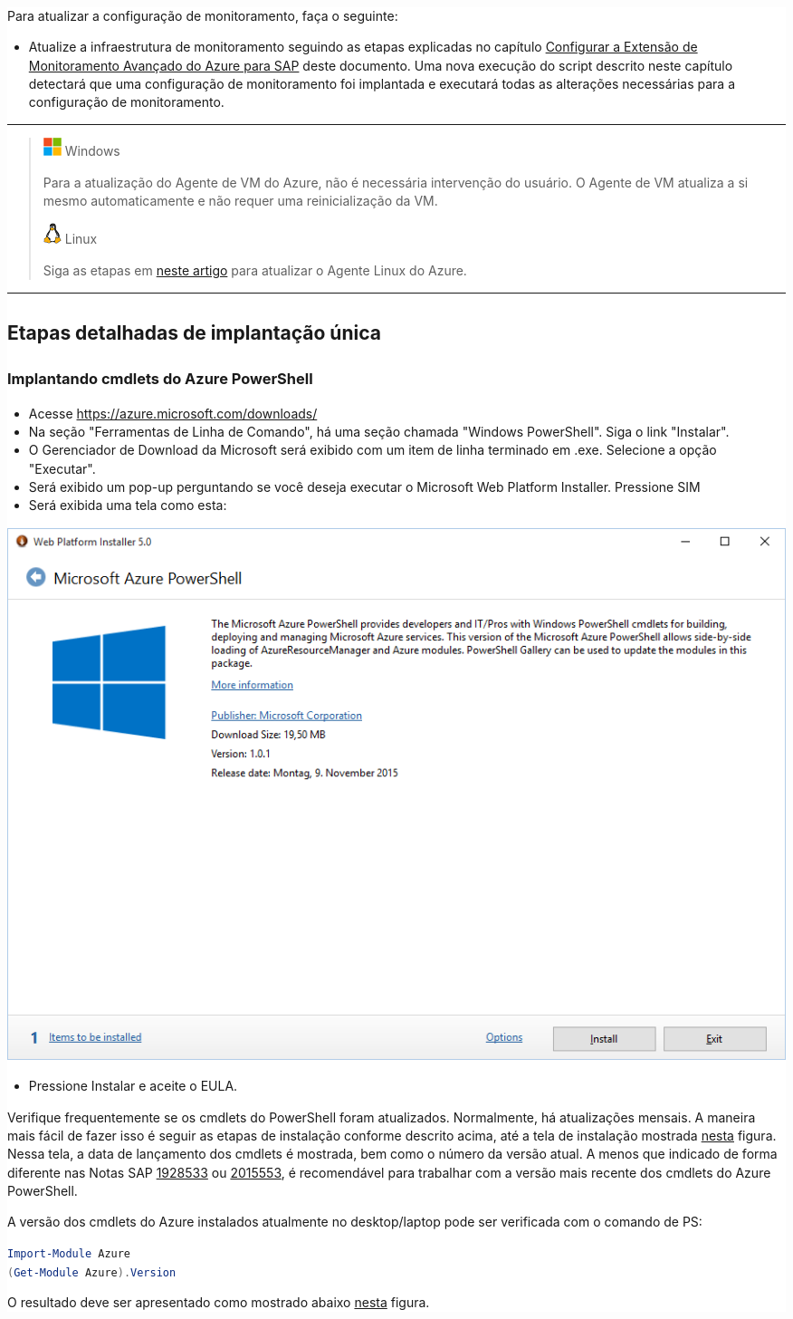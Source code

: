 Para atualizar a configuração de monitoramento, faça o seguinte:

* Atualize a infraestrutura de monitoramento seguindo as etapas explicadas no capítulo [Configurar a Extensão de Monitoramento Avançado do Azure para SAP][deployment-guide-4.5] deste documento. Uma nova execução do script descrito neste capítulo detectará que uma configuração de monitoramento foi implantada e executará todas as alterações necessárias para a configuração de monitoramento.

___

> ![Windows][Logo_Windows] Windows
>
> Para a atualização do Agente de VM do Azure, não é necessária intervenção do usuário. O Agente de VM atualiza a si mesmo automaticamente e não requer uma reinicialização da VM.
>
> ![Linux][Logo_Linux] Linux
>
> Siga as etapas em [neste artigo][virtual-machines-linux-update-agent] para atualizar o Agente Linux do Azure.

___

## Etapas detalhadas de implantação única

### <a name="604bcec2-8b6e-48d2-a944-61b0f5dee2f7"></a>Implantando cmdlets do Azure PowerShell
* Acesse <https://azure.microsoft.com/downloads/>
* Na seção "Ferramentas de Linha de Comando", há uma seção chamada "Windows PowerShell". Siga o link "Instalar".
* O Gerenciador de Download da Microsoft será exibido com um item de linha terminado em .exe. Selecione a opção "Executar".
* Será exibido um pop-up perguntando se você deseja executar o Microsoft Web Platform Installer. Pressione SIM
* Será exibida uma tela como esta:
 
![Tela de instalação de cmdlets do Azure PowerShell][deployment-guide-figure-500] <a name="figure-5"></a>

* Pressione Instalar e aceite o EULA.

Verifique frequentemente se os cmdlets do PowerShell foram atualizados. Normalmente, há atualizações mensais. A maneira mais fácil de fazer isso é seguir as etapas de instalação conforme descrito acima, até a tela de instalação mostrada [nesta][deployment-guide-figure-5] figura. Nessa tela, a data de lançamento dos cmdlets é mostrada, bem como o número da versão atual. A menos que indicado de forma diferente nas Notas SAP [1928533] ou [2015553], é recomendável para trabalhar com a versão mais recente dos cmdlets do Azure PowerShell.

A versão dos cmdlets do Azure instalados atualmente no desktop/laptop pode ser verificada com o comando de PS:

```powershell
Import-Module Azure
(Get-Module Azure).Version
```

O resultado deve ser apresentado como mostrado abaixo [nesta][deployment-guide-figure-6] figura.


[767598]: https://service.sap.com/sap/support/notes/767598
[773830]: https://service.sap.com/sap/support/notes/773830
[826037]: https://service.sap.com/sap/support/notes/826037
[965908]: https://service.sap.com/sap/support/notes/965908
[1031096]: https://service.sap.com/sap/support/notes/1031096
[1139904]: https://service.sap.com/sap/support/notes/1139904
[1173395]: https://service.sap.com/sap/support/notes/1173395
[1245200]: https://service.sap.com/sap/support/notes/1245200
[1409604]: https://service.sap.com/sap/support/notes/1409604
[1558958]: https://service.sap.com/sap/support/notes/1558958
[1585981]: https://service.sap.com/sap/support/notes/1585981
[1588316]: https://service.sap.com/sap/support/notes/1588316
[1590719]: https://service.sap.com/sap/support/notes/1590719
[1597355]: https://service.sap.com/sap/support/notes/1597355
[1605680]: https://service.sap.com/sap/support/notes/1605680
[1619720]: https://service.sap.com/sap/support/notes/1619720
[1619726]: https://service.sap.com/sap/support/notes/1619726
[1619967]: https://service.sap.com/sap/support/notes/1619967
[1750510]: https://service.sap.com/sap/support/notes/1750510
[1752266]: https://service.sap.com/sap/support/notes/1752266
[1757924]: https://service.sap.com/sap/support/notes/1757924
[1757928]: https://service.sap.com/sap/support/notes/1757928
[1758182]: https://service.sap.com/sap/support/notes/1758182
[1758496]: https://service.sap.com/sap/support/notes/1758496
[1772688]: https://service.sap.com/sap/support/notes/1772688
[1814258]: https://service.sap.com/sap/support/notes/1814258
[1882376]: https://service.sap.com/sap/support/notes/1882376
[1909114]: https://service.sap.com/sap/support/notes/1909114
[1922555]: https://service.sap.com/sap/support/notes/1922555
[1928533]: https://service.sap.com/sap/support/notes/1928533
[1941500]: https://service.sap.com/sap/support/notes/1941500
[1956005]: https://service.sap.com/sap/support/notes/1956005
[1973241]: https://service.sap.com/sap/support/notes/1973241
[1984787]: https://service.sap.com/sap/support/notes/1984787
[1999351]: https://service.sap.com/sap/support/notes/1999351
[2002167]: https://service.sap.com/sap/support/notes/2002167
[2015553]: https://service.sap.com/sap/support/notes/2015553
[2039619]: https://service.sap.com/sap/support/notes/2039619
[2121797]: https://service.sap.com/sap/support/notes/2121797
[2134316]: https://service.sap.com/sap/support/notes/2134316
[2178632]: https://service.sap.com/sap/support/notes/2178632
[2191498]: https://service.sap.com/sap/support/notes/2191498
[2233094]: https://service.sap.com/sap/support/notes/2233094
[2243692]: https://service.sap.com/sap/support/notes/2243692
[azure-cli]: ../xplat-cli-install.md
[azure-portal]: https://portal.azure.com
[azure-ps]: ../powershell-install-configure.md
[azure-quickstart-templates-github]: https://github.com/Azure/azure-quickstart-templates
[azure-script-ps]: https://go.microsoft.com/fwlink/p/?LinkID=395017
[azure-subscription-service-limits]: ../azure-subscription-service-limits.md
[azure-subscription-service-limits-subscription]: ../azure-subscription-service-limits.md#subscription
[dbms-guide]: virtual-machines-linux-sap-dbms-guide.md "SAP NetWeaver em VMs (máquinas virtuais) do Linux – Guia de implantação de DBMS"
[dbms-guide-2.1]: virtual-machines-linux-sap-dbms-guide.md#c7abf1f0-c927-4a7c-9c1d-c7b5b3b7212f "Cache para VMs e VHDs"
[dbms-guide-2.2]: virtual-machines-linux-sap-dbms-guide.md#c8e566f9-21b7-4457-9f7f-126036971a91 "RAID de software"
[dbms-guide-2.3]: virtual-machines-linux-sap-dbms-guide.md#10b041ef-c177-498a-93ed-44b3441ab152 "Armazenamento do Microsoft Azure"
[dbms-guide-2]: virtual-machines-linux-sap-dbms-guide.md#65fa79d6-a85f-47ee-890b-22e794f51a64 "Estrutura de uma implantação do RDBMS"
[dbms-guide-3]: virtual-machines-linux-sap-dbms-guide.md#871dfc27-e509-4222-9370-ab1de77021c3 "Alta disponibilidade e recuperação de desastre com VMs do Azure"
[dbms-guide-5.5.1]: virtual-machines-linux-sap-dbms-guide.md#0fef0e79-d3fe-4ae2-85af-73666a6f7268 "SQL Server 2012 SP1 CU4 e posterior"
[dbms-guide-5.5.2]: virtual-machines-linux-sap-dbms-guide.md#f9071eff-9d72-4f47-9da4-1852d782087b "SQL Server 2012 SP1 CU3 e versões anteriores"
[dbms-guide-5.6]: virtual-machines-linux-sap-dbms-guide.md#1b353e38-21b3-4310-aeb6-a77e7c8e81c8 "Usando imagens do SQL Server do Microsoft Azure Marketplace"
[dbms-guide-5.8]: virtual-machines-linux-sap-dbms-guide.md#9053f720-6f3b-4483-904d-15dc54141e30 "Resumo do SQL Server para SAP no Azure geral"
[dbms-guide-5]: virtual-machines-linux-sap-dbms-guide.md#3264829e-075e-4d25-966e-a49dad878737 "Informações específicas para o RDBMS do SQL Server"
[dbms-guide-8.4.1]: virtual-machines-linux-sap-dbms-guide.md#b48cfe3b-48e9-4f5b-a783-1d29155bd573 "Configuração de armazenamento"
[dbms-guide-8.4.2]: virtual-machines-linux-sap-dbms-guide.md#23c78d3b-ca5a-4e72-8a24-645d141a3f5d "Backup e restauração"
[dbms-guide-8.4.3]: virtual-machines-linux-sap-dbms-guide.md#77cd2fbb-307e-4cbf-a65f-745553f72d2c "Considerações de desempenho para backup e restauração"
[dbms-guide-8.4.4]: virtual-machines-linux-sap-dbms-guide.md#f77c1436-9ad8-44fb-a331-8671342de818 "Outros"
[dbms-guide-900-sap-cache-server-on-premises]: virtual-machines-linux-sap-dbms-guide.md#642f746c-e4d4-489d-bf63-73e80177a0a8
[dbms-guide-figure-100]: ./media/virtual-machines-shared-sap-dbms-guide/100_storage_account_types.png
[dbms-guide-figure-200]: ./media/virtual-machines-shared-sap-dbms-guide/200-ha-set-for-dbms-ha.png
[dbms-guide-figure-300]: ./media/virtual-machines-shared-sap-dbms-guide/300-reference-config-iaas.png
[dbms-guide-figure-400]: ./media/virtual-machines-shared-sap-dbms-guide/400-sql-2012-backup-to-blob-storage.png
[dbms-guide-figure-500]: ./media/virtual-machines-shared-sap-dbms-guide/500-sql-2012-backup-to-blob-storage-different-containers.png
[dbms-guide-figure-600]: ./media/virtual-machines-shared-sap-dbms-guide/600-iaas-maxdb.png
[dbms-guide-figure-700]: ./media/virtual-machines-shared-sap-dbms-guide/700-livecach-prod.png
[dbms-guide-figure-800]: ./media/virtual-machines-shared-sap-dbms-guide/800-azure-vm-sap-content-server.png
[dbms-guide-figure-900]: ./media/virtual-machines-shared-sap-dbms-guide/900-sap-cache-server-on-premises.png
[deployment-guide]: virtual-machines-linux-sap-deployment-guide.md "SAP NetWeaver em VMs (máquinas virtuais) do Linux – Guia de implantação"
[deployment-guide-2.2]: virtual-machines-linux-sap-deployment-guide.md#42ee2bdb-1efc-4ec7-ab31-fe4c22769b94 "Recursos da SAP"
[deployment-guide-3.1.2]: virtual-machines-linux-sap-deployment-guide.md#3688666f-281f-425b-a312-a77e7db2dfab "Implantando uma VM com uma imagem personalizada"
[deployment-guide-3.2]: virtual-machines-linux-sap-deployment-guide.md#db477013-9060-4602-9ad4-b0316f8bb281 "Cenário 1: Implantando uma VM com origem no Azure Marketplace para SAP"
[deployment-guide-3.3]: virtual-machines-linux-sap-deployment-guide.md#54a1fc6d-24fd-4feb-9c57-ac588a55dff2 "Cenário 2: Implantando uma VM com uma imagem personalizada para SAP"
[deployment-guide-3.4]: virtual-machines-linux-sap-deployment-guide.md#a9a60133-a763-4de8-8986-ac0fa33aa8c1 "Cenário 3: Movendo uma VM do local usando um VHD do Azure não generalizado com o SAP"
[deployment-guide-3]: virtual-machines-linux-sap-deployment-guide.md#b3253ee3-d63b-4d74-a49b-185e76c4088e "Cenários de implantação de VMs para SAP no Microsoft Azure"
[deployment-guide-4.1]: virtual-machines-linux-sap-deployment-guide.md#604bcec2-8b6e-48d2-a944-61b0f5dee2f7 "Implantando cmdlets do Azure PowerShell"
[deployment-guide-4.2]: virtual-machines-linux-sap-deployment-guide.md#7ccf6c3e-97ae-4a7a-9c75-e82c37beb18e "Baixar e importar os cmdlets do PowerShell relevantes para SAP"
[deployment-guide-4.3]: virtual-machines-linux-sap-deployment-guide.md#31d9ecd6-b136-4c73-b61e-da4a29bbc9cc "Ingressar a VM no domínio local, somente Windows"
[deployment-guide-4.4.2]: virtual-machines-linux-sap-deployment-guide.md#6889ff12-eaaf-4f3c-97e1-7c9edc7f7542 "Linux"
[deployment-guide-4.4]: virtual-machines-linux-sap-deployment-guide.md#c7cbb0dc-52a4-49db-8e03-83e7edc2927d "Baixar, instalar e habilitar o agente de VM do Azure"
[deployment-guide-4.5.1]: virtual-machines-linux-sap-deployment-guide.md#987cf279-d713-4b4c-8143-6b11589bb9d4 "Azure PowerShell"
[deployment-guide-4.5.2]: virtual-machines-linux-sap-deployment-guide.md#408f3779-f422-4413-82f8-c57a23b4fc2f "CLI do Azure"
[deployment-guide-4.5]: virtual-machines-linux-sap-deployment-guide.md#d98edcd3-f2a1-49f7-b26a-07448ceb60ca "Configurar a extensão de monitoramento aprimorado do Azure para SAP"
[deployment-guide-5.1]: virtual-machines-linux-sap-deployment-guide.md#bb61ce92-8c5c-461f-8c53-39f5e5ed91f2 "Verificação de preparação para o monitoramento aprimorado do Azure para SAP"
[deployment-guide-5.2]: virtual-machines-linux-sap-deployment-guide.md#e2d592ff-b4ea-4a53-a91a-e5521edb6cd1 "Verificação de integridade para a configuração de infraestrutura de monitoramento do Azure"
[deployment-guide-5.3]: virtual-machines-linux-sap-deployment-guide.md#fe25a7da-4e4e-4388-8907-8abc2d33cfd8 "Mais soluções de problemas da infraestrutura de monitoramento do Azure para SAP"
[deployment-guide-configure-monitoring-scenario-1]: virtual-machines-linux-sap-deployment-guide.md#ec323ac3-1de9-4c3a-b770-4ff701def65b "Configurar o monitoramento"
[deployment-guide-configure-proxy]: virtual-machines-linux-sap-deployment-guide.md#baccae00-6f79-4307-ade4-40292ce4e02d "Configurar proxy"
[deployment-guide-figure-100]: ./media/virtual-machines-shared-sap-deployment-guide/100-deploy-vm-image.png
[deployment-guide-figure-1000]: ./media/virtual-machines-shared-sap-deployment-guide/1000-service-properties.png
[deployment-guide-figure-11]: virtual-machines-linux-sap-deployment-guide.md#figure-11
[deployment-guide-figure-1100]: ./media/virtual-machines-shared-sap-deployment-guide/1100-azperflib.png
[deployment-guide-figure-1200]: ./media/virtual-machines-shared-sap-deployment-guide/1200-cmd-test-login.png
[deployment-guide-figure-1300]: ./media/virtual-machines-shared-sap-deployment-guide/1300-cmd-test-executed.png
[deployment-guide-figure-14]: virtual-machines-linux-sap-deployment-guide.md#figure-14
[deployment-guide-figure-1400]: ./media/virtual-machines-shared-sap-deployment-guide/1400-azperflib-error-servicenotstarted.png
[deployment-guide-figure-300]: ./media/virtual-machines-shared-sap-deployment-guide/300-deploy-private-image.png
[deployment-guide-figure-400]: ./media/virtual-machines-shared-sap-deployment-guide/400-deploy-using-disk.png
[deployment-guide-figure-5]: virtual-machines-linux-sap-deployment-guide.md#figure-5
[deployment-guide-figure-50]: ./media/virtual-machines-shared-sap-deployment-guide/50-forced-tunneling-suse.png
[deployment-guide-figure-500]: ./media/virtual-machines-shared-sap-deployment-guide/500-install-powershell.png
[deployment-guide-figure-6]: virtual-machines-linux-sap-deployment-guide.md#figure-6
[deployment-guide-figure-600]: ./media/virtual-machines-shared-sap-deployment-guide/600-powershell-version.png
[deployment-guide-figure-7]: virtual-machines-linux-sap-deployment-guide.md#figure-7
[deployment-guide-figure-700]: ./media/virtual-machines-shared-sap-deployment-guide/700-install-powershell-installed.png
[deployment-guide-figure-760]: ./media/virtual-machines-shared-sap-deployment-guide/760-azure-cli-version.png
[deployment-guide-figure-900]: ./media/virtual-machines-shared-sap-deployment-guide/900-cmd-update-executed.png
[deployment-guide-figure-azure-cli-installed]: virtual-machines-linux-sap-deployment-guide.md#402488e5-f9bb-4b29-8063-1c5f52a892d0
[deployment-guide-figure-azure-cli-version]: virtual-machines-linux-sap-deployment-guide.md#0ad010e6-f9b5-4c21-9c09-bb2e5efb3fda
[deployment-guide-install-vm-agent-windows]: virtual-machines-linux-sap-deployment-guide.md#b2db5c9a-a076-42c6-9835-16945868e866
[deployment-guide-troubleshooting-chapter]: virtual-machines-linux-sap-deployment-guide.md#564adb4f-5c95-4041-9616-6635e83a810b "Verificações e solução de problemas de configuração de monitoramento de ponta a ponta para SAP no Azure"
[deploy-template-cli]: ../resource-group-template-deploy.md#deploy-with-azure-cli-for-mac-linux-and-windows
[deploy-template-portal]: ../resource-group-template-deploy.md#deploy-with-the-preview-portal
[deploy-template-powershell]: ../resource-group-template-deploy.md#deploy-with-powershell
[dr-guide-classic]: http://go.microsoft.com/fwlink/?LinkID=521971
[getting-started]: virtual-machines-linux-sap-get-started.md
[getting-started-dbms]: virtual-machines-linux-sap-get-started.md#1343ffe1-8021-4ce6-a08d-3a1553a4db82
[getting-started-deployment]: virtual-machines-linux-sap-get-started.md#6aadadd2-76b5-46d8-8713-e8d63630e955
[getting-started-planning]: virtual-machines-linux-sap-get-started.md#3da0389e-708b-4e82-b2a2-e92f132df89c
[getting-started-windows-classic]: virtual-machines-windows-classic-sap-get-started.md
[getting-started-windows-classic-dbms]: virtual-machines-windows-classic-sap-get-started.md#c5b77a14-f6b4-44e9-acab-4d28ff72a930
[getting-started-windows-classic-deployment]: virtual-machines-windows-classic-sap-get-started.md#f84ea6ce-bbb4-41f7-9965-34d31b0098ea
[getting-started-windows-classic-dr]: virtual-machines-windows-classic-sap-get-started.md#cff10b4a-01a5-4dc3-94b6-afb8e55757d3
[getting-started-windows-classic-ha-sios]: virtual-machines-windows-classic-sap-get-started.md#4bb7512c-0fa0-4227-9853-4004281b1037
[getting-started-windows-classic-planning]: virtual-machines-windows-classic-sap-get-started.md#f2a5e9d8-49e4-419e-9900-af783173481c
[ha-guide-classic]: http://go.microsoft.com/fwlink/?LinkId=613056
[install-extension-cli]: virtual-machines-linux-enable-aem.md
[Logo_Linux]: ./media/virtual-machines-shared-sap-shared/Linux.png
[Logo_Windows]: ./media/virtual-machines-shared-sap-shared/Windows.png
[msdn-set-azurermvmaemextension]: https://msdn.microsoft.com/library/azure/mt670598.aspx
[planning-guide]: virtual-machines-linux-sap-planning-guide.md "SAP NetWeaver em VMs (máquinas virtuais) do Linux – Guia de Planejamento e Implementação"
[planning-guide-1.2]: virtual-machines-linux-sap-planning-guide.md#e55d1e22-c2c8-460b-9897-64622a34fdff "Recursos"
[planning-guide-11]: virtual-machines-linux-sap-planning-guide.md#7cf991a1-badd-40a9-944e-7baae842a058 "HA (alta disponibilidade) e DR (recuperação de desastre) para SAP NetWeaver em execução em máquinas virtuais do Azure"
[planning-guide-11.4.1]: virtual-machines-linux-sap-planning-guide.md#5d9d36f9-9058-435d-8367-5ad05f00de77 "Alta disponibilidade para servidores de aplicativos SAP"
[planning-guide-11.5]: virtual-machines-linux-sap-planning-guide.md#4e165b58-74ca-474f-a7f4-5e695a93204f "Usando a inicialização automática para instâncias SAP"
[planning-guide-2.1]: virtual-machines-linux-sap-planning-guide.md#1625df66-4cc6-4d60-9202-de8a0b77f803 "Somente em nuvem - implantações de máquinas virtuais no Azure sem dependências na rede do cliente local"
[planning-guide-2.2]: virtual-machines-linux-sap-planning-guide.md#f5b3b18c-302c-4bd8-9ab2-c388f1ab3d10 "Entre instalações - implantação de uma ou várias VMs SAP no Azure com o requisito de integração completa à rede local"
[planning-guide-3.1]: virtual-machines-linux-sap-planning-guide.md#be80d1b9-a463-4845-bd35-f4cebdb5424a "Regiões do Azure"
[planning-guide-3.2.1]: virtual-machines-linux-sap-planning-guide.md#df49dc09-141b-4f34-a4a2-990913b30358 "Domínios de falha"
[planning-guide-3.2.2]: virtual-machines-linux-sap-planning-guide.md#fc1ac8b2-e54a-487c-8581-d3cc6625e560 "Domínios de atualização"
[planning-guide-3.2.3]: virtual-machines-linux-sap-planning-guide.md#18810088-f9be-4c97-958a-27996255c665 "Conjuntos de disponibilidade do Azure"
[planning-guide-3.2]: virtual-machines-linux-sap-planning-guide.md#8d8ad4b8-6093-4b91-ac36-ea56d80dbf77 "O conceito de máquina virtual do Microsoft Azure"
[planning-guide-3.3.2]: virtual-machines-linux-sap-planning-guide.md#ff5ad0f9-f7f4-4022-9102-af07aef3bc92 "Armazenamento Premium do Azure"
[planning-guide-5.1.1]: virtual-machines-linux-sap-planning-guide.md#4d175f1b-7353-4137-9d2f-817683c26e53 "Movendo uma VM do local para o Azure com um disco não generalizado"
[planning-guide-5.1.2]: virtual-machines-linux-sap-planning-guide.md#e18f7839-c0e2-4385-b1e6-4538453a285c "Implantando uma VM com uma imagem específica do cliente"
[planning-guide-5.2.1]: virtual-machines-linux-sap-planning-guide.md#1b287330-944b-495d-9ea7-94b83aff73ef "Preparação para mover uma VM do local para o Azure com um disco não generalizado"
[planning-guide-5.2.2]: virtual-machines-linux-sap-planning-guide.md#57f32b1c-0cba-4e57-ab6e-c39fe22b6ec3 "Preparação para implantar uma VM com uma imagem específica do cliente para SAP"
[planning-guide-5.2]: virtual-machines-linux-sap-planning-guide.md#6ffb9f41-a292-40bf-9e70-8204448559e7 "Preparando VMs com SAP para o Azure"
[planning-guide-5.3.1]: virtual-machines-linux-sap-planning-guide.md#6e835de8-40b1-4b71-9f18-d45b20959b79 "Diferença entre uma imagem do Azure e disco do Azure"
[planning-guide-5.3.2]: virtual-machines-linux-sap-planning-guide.md#a43e40e6-1acc-4633-9816-8f095d5a7b6a "Carregando um VHD do local no Azure"
[planning-guide-5.4.2]: virtual-machines-linux-sap-planning-guide.md#9789b076-2011-4afa-b2fe-b07a8aba58a1 "Copiando discos entre Contas de Armazenamento do Azure"
[planning-guide-5.5.1]: virtual-machines-linux-sap-planning-guide.md#4efec401-91e0-40c0-8e64-f2dceadff646 "Estrutura de VM/VHD para implantações SAP"
[planning-guide-5.5.3]: virtual-machines-linux-sap-planning-guide.md#17e0d543-7e8c-4160-a7da-dd7117a1ad9d "Definindo a montagem automática para os discos anexados"
[planning-guide-7.1]: virtual-machines-linux-sap-planning-guide.md#3e9c3690-da67-421a-bc3f-12c520d99a30 "Cenário de treinamento/demonstração de VM única com SAP NetWeaver"
[planning-guide-7]: virtual-machines-linux-sap-planning-guide.md#96a77628-a05e-475d-9df3-fb82217e8f14 "Conceitos de implantação somente em nuvem de instâncias SAP"
[planning-guide-9.1]: virtual-machines-linux-sap-planning-guide.md#6f0a47f3-a289-4090-a053-2521618a28c3 "Solução de monitoramento do Azure para SAP"
[planning-guide-azure-premium-storage]: virtual-machines-linux-sap-planning-guide.md#ff5ad0f9-f7f4-4022-9102-af07aef3bc92 "Armazenamento Premium do Azure"
[planning-guide-figure-100]: ./media/virtual-machines-shared-sap-planning-guide/100-single-vm-in-azure.png
[planning-guide-figure-1300]: ./media/virtual-machines-shared-sap-planning-guide/1300-ref-config-iaas-for-sap.png
[planning-guide-figure-1400]: ./media/virtual-machines-shared-sap-planning-guide/1400-attach-detach-disks.png
[planning-guide-figure-1600]: ./media/virtual-machines-shared-sap-planning-guide/1600-firewall-port-rule.png
[planning-guide-figure-1700]: ./media/virtual-machines-shared-sap-planning-guide/1700-single-vm-demo.png
[planning-guide-figure-1900]: ./media/virtual-machines-shared-sap-planning-guide/1900-vm-set-vnet.png
[planning-guide-figure-200]: ./media/virtual-machines-shared-sap-planning-guide/200-multiple-vms-in-azure.png
[planning-guide-figure-2100]: ./media/virtual-machines-shared-sap-planning-guide/2100-s2s.png
[planning-guide-figure-2200]: ./media/virtual-machines-shared-sap-planning-guide/2200-network-printing.png
[planning-guide-figure-2300]: ./media/virtual-machines-shared-sap-planning-guide/2300-sapgui-stms.png
[planning-guide-figure-2400]: ./media/virtual-machines-shared-sap-planning-guide/2400-vm-extension-overview.png
[planning-guide-figure-2500]: ./media/virtual-machines-shared-sap-planning-guide/2500-vm-extension-details.png
[planning-guide-figure-2600]: ./media/virtual-machines-shared-sap-planning-guide/2600-sap-router-connection.png
[planning-guide-figure-2700]: ./media/virtual-machines-shared-sap-planning-guide/2700-exposed-sap-portal.png
[planning-guide-figure-2800]: ./media/virtual-machines-shared-sap-planning-guide/2800-endpoint-config.png
[planning-guide-figure-2900]: ./media/virtual-machines-shared-sap-planning-guide/2900-azure-ha-sap-ha.png
[planning-guide-figure-300]: ./media/virtual-machines-shared-sap-planning-guide/300-vpn-s2s.png
[planning-guide-figure-3000]: ./media/virtual-machines-shared-sap-planning-guide/3000-sap-ha-on-azure.png
[planning-guide-figure-3200]: ./media/virtual-machines-shared-sap-planning-guide/3200-sap-ha-with-sql.png
[planning-guide-figure-400]: ./media/virtual-machines-shared-sap-planning-guide/400-vm-services.png
[planning-guide-figure-600]: ./media/virtual-machines-shared-sap-planning-guide/600-s2s-details.png
[planning-guide-figure-700]: ./media/virtual-machines-shared-sap-planning-guide/700-decision-tree-deploy-to-azure.png
[planning-guide-figure-800]: ./media/virtual-machines-shared-sap-planning-guide/800-portal-vm-overview.png
[planning-guide-microsoft-azure-networking]: virtual-machines-linux-sap-planning-guide.md#61678387-8868-435d-9f8c-450b2424f5bd "Rede do Microsoft Azure"
[planning-guide-storage-microsoft-azure-storage-and-data-disks]: virtual-machines-linux-sap-planning-guide.md#a72afa26-4bf4-4a25-8cf7-855d6032157f "Armazenamento: Armazenamento do Microsoft Azure e discos de dados"
[powershell-install-configure]: ../powershell-install-configure.md
[resource-group-authoring-templates]: ../resource-group-authoring-templates.md
[resource-group-overview]: ../resource-group-overview.md
[resource-groups-networking]: ../virtual-network/resource-groups-networking.md
[sap-pam]: https://support.sap.com/pam "Matriz de Disponibilidade de Produto da SAP"
[sap-templates-2-tier-marketplace-image]: https://portal.azure.com/#create/Microsoft.Template/uri/https%3A%2F%2Fraw.githubusercontent.com%2FAzure%2Fazure-quickstart-templates%2Fmaster%2Fsap-2-tier-marketplace-image%2Fazuredeploy.json
[sap-templates-2-tier-os-disk]: https://portal.azure.com/#create/Microsoft.Template/uri/https%3A%2F%2Fraw.githubusercontent.com%2FAzure%2Fazure-quickstart-templates%2Fmaster%2Fsap-2-tier-user-disk%2Fazuredeploy.json
[sap-templates-2-tier-user-image]: https://portal.azure.com/#create/Microsoft.Template/uri/https%3A%2F%2Fraw.githubusercontent.com%2FAzure%2Fazure-quickstart-templates%2Fmaster%2Fsap-2-tier-user-image%2Fazuredeploy.json
[sap-templates-3-tier-marketplace-image]: https://portal.azure.com/#create/Microsoft.Template/uri/https%3A%2F%2Fraw.githubusercontent.com%2FAzure%2Fazure-quickstart-templates%2Fmaster%2Fsap-3-tier-marketplace-image%2Fazuredeploy.json
[sap-templates-3-tier-user-image]: https://portal.azure.com/#create/Microsoft.Template/uri/https%3A%2F%2Fraw.githubusercontent.com%2FAzure%2Fazure-quickstart-templates%2Fmaster%2Fsap-3-tier-user-image%2Fazuredeploy.json
[storage-azure-cli]: ../storage/storage-azure-cli.md
[storage-azure-cli-copy-blobs]: ../storage/storage-azure-cli.md#copy-blobs
[storage-introduction]: ../storage/storage-introduction.md
[storage-powershell-guide-full-copy-vhd]: ../storage/storage-powershell-guide-full.md#how-to-copy-blobs-from-one-storage-container-to-another
[storage-premium-storage-preview-portal]: ../storage/storage-premium-storage.md
[storage-redundancy]: ../storage/storage-redundancy.md
[storage-scalability-targets]: ../storage/storage-scalability-targets.md
[storage-use-azcopy]: ../storage/storage-use-azcopy.md
[template-201-vm-from-specialized-vhd]: https://github.com/Azure/azure-quickstart-templates/tree/master/201-vm-from-specialized-vhd
[templates-101-simple-windows-vm]: https://github.com/Azure/azure-quickstart-templates/tree/master/101-simple-windows-vm
[templates-101-vm-from-user-image]: https://github.com/Azure/azure-quickstart-templates/tree/master/101-vm-from-user-image
[virtual-machines-linux-attach-disk-portal]: virtual-machines-linux-attach-disk-portal.md
[virtual-machines-azure-resource-manager-architecture]: ../resource-manager-deployment-model.md
[virtual-machines-azurerm-versus-azuresm]: virtual-machines-linux-compare-deployment-models.md
[virtual-machines-windows-classic-configure-oracle-data-guard]: virtual-machines-windows-classic-configure-oracle-data-guard.md
[virtual-machines-linux-cli-deploy-templates]: virtual-machines-linux-cli-deploy-templates.md "Implantar e gerenciar máquinas virtuais usando modelos do Gerenciador de Recursos do Azure e a CLI do Azure"
[virtual-machines-deploy-rmtemplates-powershell]: virtual-machines-windows-ps-manage.md "Gerenciar máquinas virtuais usando o PowerShell e o Gerenciador de Recursos do Azure"
[virtual-machines-linux-agent-user-guide]: virtual-machines-linux-agent-user-guide.md
[virtual-machines-linux-agent-user-guide-command-line-options]: virtual-machines-linux-agent-user-guide.md#command-line-options
[virtual-machines-linux-capture-image]: virtual-machines-linux-capture-image.md
[virtual-machines-linux-capture-image-resource-manager]: virtual-machines-linux-capture-image.md
[virtual-machines-linux-capture-image-resource-manager-capture]: virtual-machines-linux-capture-image.md#capture-the-vm
[virtual-machines-linux-configure-raid]: virtual-machines-linux-configure-raid.md
[virtual-machines-linux-configure-lvm]: virtual-machines-linux-configure-lvm.md
[virtual-machines-linux-classic-create-upload-vhd-step-1]: virtual-machines-linux-classic-create-upload-vhd.md#step-1-prepare-the-image-to-be-uploaded
[virtual-machines-linux-create-upload-vhd-suse]: virtual-machines-linux-suse-create-upload-vhd.md
[virtual-machines-linux-redhat-create-upload-vhd]: virtual-machines-linux-redhat-create-upload-vhd.md
[virtual-machines-linux-how-to-attach-disk]: virtual-machines-linux-add-disk.md
[virtual-machines-linux-how-to-attach-disk-how-to-initialize-a-new-data-disk-in-linux]: virtual-machines-linux-add-disk.md#connect-to-the-linux-vm-to-mount-the-new-disk
[virtual-machines-linux-tutorial]: virtual-machines-linux-quick-create-cli.md
[virtual-machines-linux-update-agent]: virtual-machines-linux-update-agent.md
[virtual-machines-manage-availability]: virtual-machines-linux-manage-availability.md
[virtual-machines-ps-create-preconfigure-windows-resource-manager-vms]: virtual-machines-windows-ps-create.md
[virtual-machines-sizes]: virtual-machines-linux-sizes.md
[virtual-machines-windows-classic-ps-sql-alwayson-availability-groups]: virtual-machines-windows-classic-ps-sql-alwayson-availability-groups.md
[virtual-machines-windows-classic-ps-sql-int-listener]: virtual-machines-windows-classic-ps-sql-int-listener.md
[virtual-machines-sql-server-high-availability-and-disaster-recovery-solutions]: virtual-machines-windows-sql-high-availability-dr.md
[virtual-machines-sql-server-infrastructure-services]: virtual-machines-windows-sql-server-iaas-overview.md
[virtual-machines-sql-server-performance-best-practices]: virtual-machines-windows-sql-performance.md
[virtual-machines-upload-image-windows-resource-manager]: virtual-machines-windows-upload-image.md
[virtual-machines-windows-tutorial]: virtual-machines-windows-hero-tutorial.md
[virtual-machines-workload-template-sql-alwayson]: https://azure.microsoft.com/documentation/templates/sql-server-2014-alwayson-dsc/
[virtual-network-deploy-multinic-arm-cli]: ../virtual-network/virtual-network-deploy-multinic-arm-cli.md
[virtual-network-deploy-multinic-arm-ps]: ../virtual-network/virtual-network-deploy-multinic-arm-ps.md
[virtual-network-deploy-multinic-arm-template]: ../virtual-network/virtual-network-deploy-multinic-arm-template.md
[virtual-networks-configure-vnet-to-vnet-connection]: ../vpn-gateway/vpn-gateway-vnet-vnet-rm-ps.md
[virtual-networks-create-vnet-arm-pportal]: ../virtual-network/virtual-networks-create-vnet-arm-pportal.md
[virtual-networks-manage-dns-in-vnet]: ../virtual-network/virtual-networks-name-resolution-for-vms-and-role-instances.md
[virtual-networks-multiple-nics]: ../virtual-network/virtual-networks-multiple-nics.md
[virtual-networks-nsg]: ../virtual-network/virtual-networks-nsg.md
[virtual-networks-reserved-private-ip]: ../virtual-network/virtual-networks-static-private-ip-arm-ps.md
[virtual-networks-static-private-ip-arm-pportal]: ../virtual-network/virtual-networks-static-private-ip-arm-pportal.md
[virtual-networks-udr-overview]: ../virtual-network/virtual-networks-udr-overview.md
[vpn-gateway-about-vpn-devices]: ../vpn-gateway/vpn-gateway-about-vpn-devices.md
[vpn-gateway-create-site-to-site-rm-powershell]: ../vpn-gateway/vpn-gateway-create-site-to-site-rm-powershell.md
[vpn-gateway-cross-premises-options]: ../vpn-gateway/vpn-gateway-plan-design.md
[vpn-gateway-site-to-site-create]: ../vpn-gateway/vpn-gateway-site-to-site-create.md
[vpn-gateway-vpn-faq]: ../vpn-gateway/vpn-gateway-vpn-faq.md
[xplat-cli]: ../xplat-cli-install.md
[xplat-cli-azure-resource-manager]: ../xplat-cli-azure-resource-manager.md
[comentário]: <> (MSSedusch TODO Adicionar nível de patch ARM para o Agente de Host do SAP na Nota SAP 1409604)
[comentário]: <> (MSSedusch TODO por que precisamos para recomendar um gerenciamento de arquivos, como Servidor de Arquivos ou VHD? É tão diferente da versão local?)
[comentário]: <> (MSSedusch TODO Atualizar link do Windows abaixo)